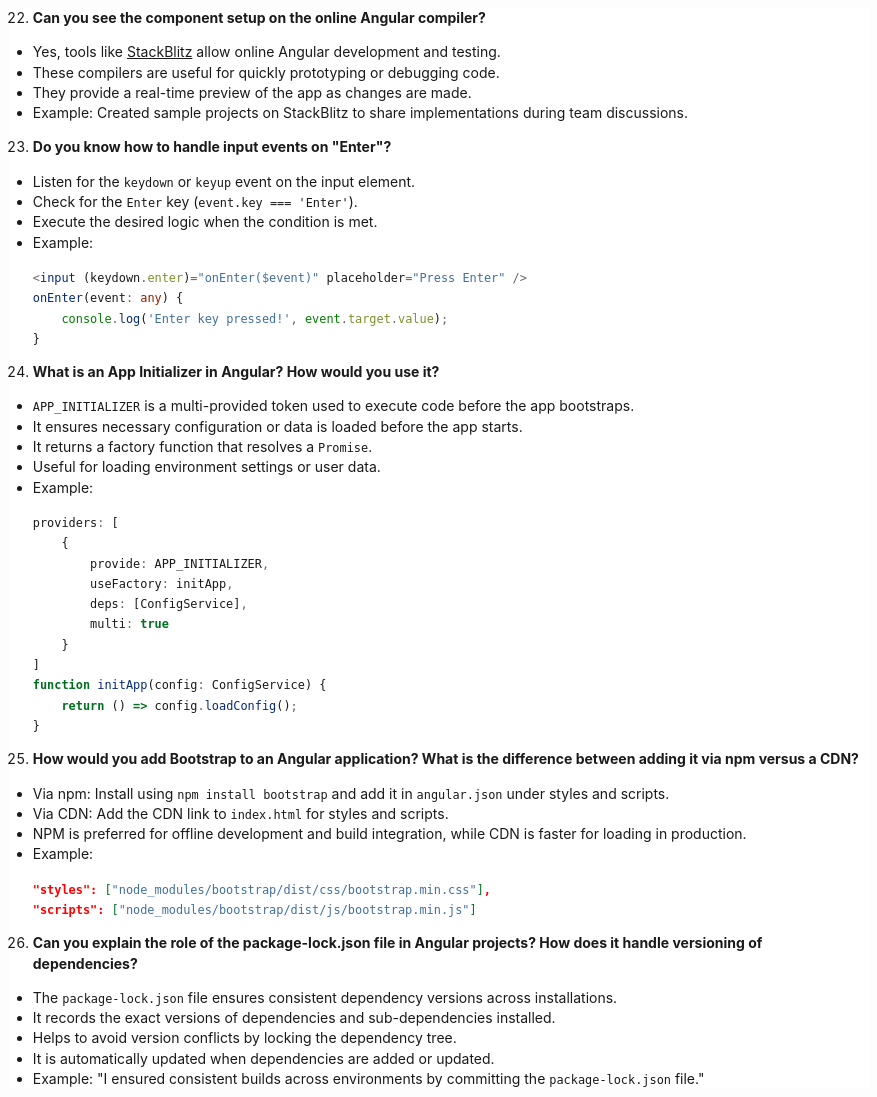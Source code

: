 22. **Can you see the component setup on the online Angular compiler?**  
   - Yes, tools like [StackBlitz](https://stackblitz.com) allow online Angular development and testing.  
   - These compilers are useful for quickly prototyping or debugging code.  
   - They provide a real-time preview of the app as changes are made.  
   - Example: Created sample projects on StackBlitz to share implementations during team discussions.  

23. **Do you know how to handle input events on "Enter"?**  
   - Listen for the `keydown` or `keyup` event on the input element.  
   - Check for the `Enter` key (`event.key === 'Enter'`).  
   - Execute the desired logic when the condition is met.  
   - Example:  
     ```typescript
     <input (keydown.enter)="onEnter($event)" placeholder="Press Enter" />
     onEnter(event: any) {
         console.log('Enter key pressed!', event.target.value);
     }
     ```

24. **What is an App Initializer in Angular? How would you use it?**  
   - `APP_INITIALIZER` is a multi-provided token used to execute code before the app bootstraps.  
   - It ensures necessary configuration or data is loaded before the app starts.  
   - It returns a factory function that resolves a `Promise`.  
   - Useful for loading environment settings or user data.  
   - Example:  
     ```typescript
     providers: [
         {
             provide: APP_INITIALIZER,
             useFactory: initApp,
             deps: [ConfigService],
             multi: true
         }
     ]
     function initApp(config: ConfigService) {
         return () => config.loadConfig();
     }
     ```

25. **How would you add Bootstrap to an Angular application? What is the difference between adding it via npm versus a CDN?**  
   - Via npm: Install using `npm install bootstrap` and add it in `angular.json` under styles and scripts.  
   - Via CDN: Add the CDN link to `index.html` for styles and scripts.  
   - NPM is preferred for offline development and build integration, while CDN is faster for loading in production.  
   - Example:  
     ```json
     "styles": ["node_modules/bootstrap/dist/css/bootstrap.min.css"],
     "scripts": ["node_modules/bootstrap/dist/js/bootstrap.min.js"]
     ```

26. **Can you explain the role of the package-lock.json file in Angular projects? How does it handle versioning of dependencies?**  
   - The `package-lock.json` file ensures consistent dependency versions across installations.  
   - It records the exact versions of dependencies and sub-dependencies installed.  
   - Helps to avoid version conflicts by locking the dependency tree.  
   - It is automatically updated when dependencies are added or updated.  
   - Example: "I ensured consistent builds across environments by committing the `package-lock.json` file."
